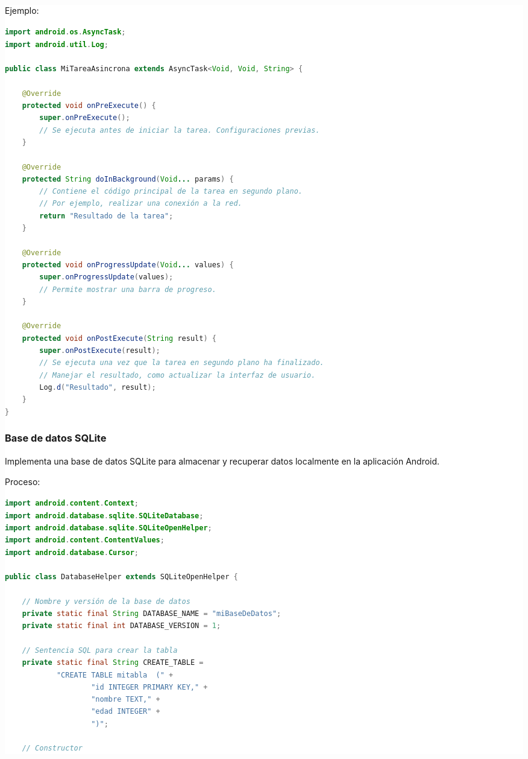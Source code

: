 Ejemplo:

```java
import android.os.AsyncTask;
import android.util.Log;

public class MiTareaAsincrona extends AsyncTask<Void, Void, String> {

    @Override
    protected void onPreExecute() {
        super.onPreExecute();
        // Se ejecuta antes de iniciar la tarea. Configuraciones previas.
    }

    @Override
    protected String doInBackground(Void... params) {
        // Contiene el código principal de la tarea en segundo plano.
        // Por ejemplo, realizar una conexión a la red.
        return "Resultado de la tarea";
    }

    @Override
    protected void onProgressUpdate(Void... values) {
        super.onProgressUpdate(values);
        // Permite mostrar una barra de progreso.
    }

    @Override
    protected void onPostExecute(String result) {
        super.onPostExecute(result);
        // Se ejecuta una vez que la tarea en segundo plano ha finalizado.
        // Manejar el resultado, como actualizar la interfaz de usuario.
        Log.d("Resultado", result);
    }
}
```

### Base de datos SQLite

Implementa una base de datos SQLite para almacenar y recuperar datos localmente en la aplicación Android.

Proceso:

```java
import android.content.Context;
import android.database.sqlite.SQLiteDatabase;
import android.database.sqlite.SQLiteOpenHelper;
import android.content.ContentValues;
import android.database.Cursor;

public class DatabaseHelper extends SQLiteOpenHelper {

    // Nombre y versión de la base de datos
    private static final String DATABASE_NAME = "miBaseDeDatos";
    private static final int DATABASE_VERSION = 1;

    // Sentencia SQL para crear la tabla
    private static final String CREATE_TABLE =
            "CREATE TABLE mitabla  (" +
                    "id INTEGER PRIMARY KEY," +
                    "nombre TEXT," +
                    "edad INTEGER" +
                    ")";

    // Constructor
```